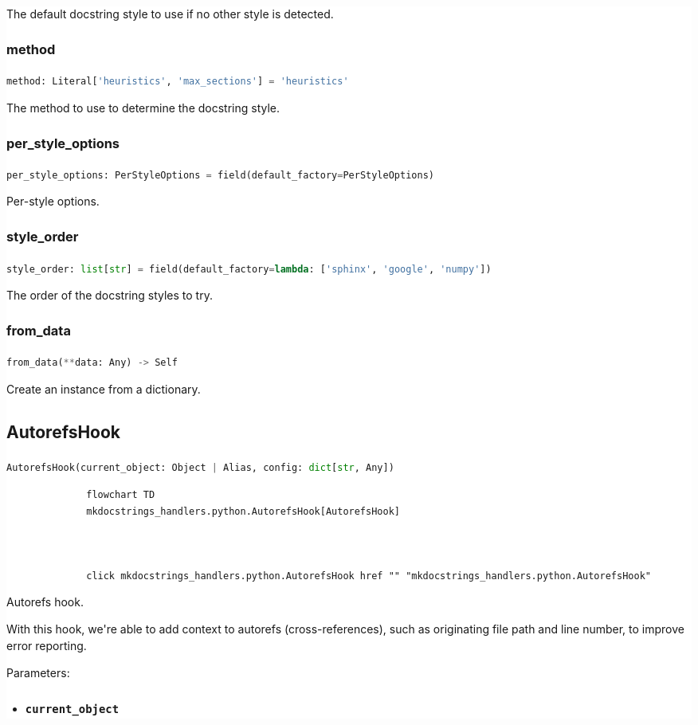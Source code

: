 The default docstring style to use if no other style is detected.

### method

```python
method: Literal['heuristics', 'max_sections'] = 'heuristics'
```

The method to use to determine the docstring style.

### per_style_options

```python
per_style_options: PerStyleOptions = field(default_factory=PerStyleOptions)
```

Per-style options.

### style_order

```python
style_order: list[str] = field(default_factory=lambda: ['sphinx', 'google', 'numpy'])
```

The order of the docstring styles to try.

### from_data

```python
from_data(**data: Any) -> Self
```

Create an instance from a dictionary.

## AutorefsHook

```python
AutorefsHook(current_object: Object | Alias, config: dict[str, Any])
```

```
              flowchart TD
              mkdocstrings_handlers.python.AutorefsHook[AutorefsHook]

              

              click mkdocstrings_handlers.python.AutorefsHook href "" "mkdocstrings_handlers.python.AutorefsHook"
```

Autorefs hook.

With this hook, we're able to add context to autorefs (cross-references), such as originating file path and line number, to improve error reporting.

Parameters:

- ### **`current_object`**
